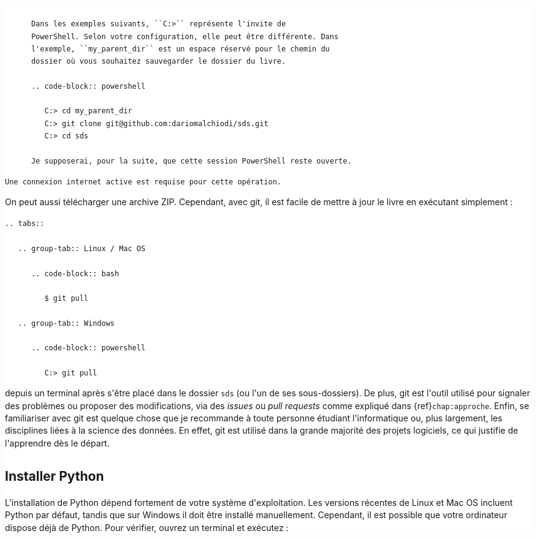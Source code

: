 ```{eval-rst}

      Dans les exemples suivants, ``C:>`` représente l'invite de
      PowerShell. Selon votre configuration, elle peut être différente. Dans
      l'exemple, ``my_parent_dir`` est un espace réservé pour le chemin du
      dossier où vous souhaitez sauvegarder le dossier du livre.

      .. code-block:: powershell

         C:> cd my_parent_dir
         C:> git clone git@github.com:dariomalchiodi/sds.git
         C:> cd sds

      Je supposerai, pour la suite, que cette session PowerShell reste ouverte.

```

```{margin}
Une connexion internet active est requise pour cette opération.
```

On peut aussi télécharger une archive ZIP. Cependant, avec git, il est facile
de mettre à jour le livre en exécutant simplement :

```{eval-rst}
.. tabs::

   .. group-tab:: Linux / Mac OS

      .. code-block:: bash

         $ git pull

   .. group-tab:: Windows

      .. code-block:: powershell

         C:> git pull

```

depuis un terminal après s'être placé dans le dossier `sds` (ou l'un de ses
sous-dossiers). De plus, git est l'outil utilisé pour signaler des problèmes ou
proposer des modifications, via des _issues_ ou _pull requests_ comme expliqué
dans {ref}`chap:approche`. Enfin, se familiariser avec git est quelque chose
que je recommande à toute personne étudiant l'informatique ou, plus largement,
les disciplines liées à la science des données. En effet, git est utilisé dans
la grande majorité des projets logiciels, ce qui justifie de l'apprendre dès le
départ.

## Installer Python

L'installation de Python dépend fortement de votre système d'exploitation. Les
versions récentes de Linux et Mac OS incluent Python par défaut, tandis que
sur Windows il doit être installé manuellement. Cependant, il est possible que
votre ordinateur dispose déjà de Python. Pour vérifier, ouvrez un terminal et
exécutez :
